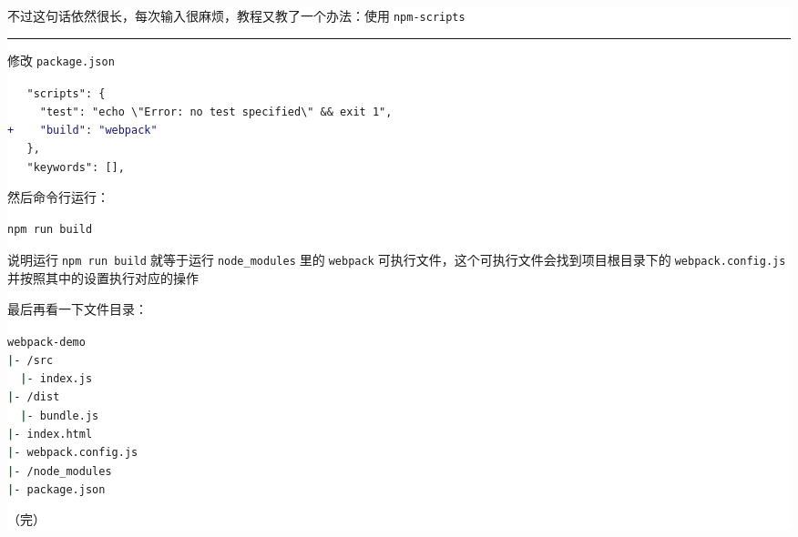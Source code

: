 不过这句话依然很长，每次输入很麻烦，教程又教了一个办法：使用 `npm-scripts`

---

修改 `package.json`
```diff
   "scripts": {
     "test": "echo \"Error: no test specified\" && exit 1",
+    "build": "webpack"
   },
   "keywords": [],
```
然后命令行运行：
```bash
npm run build
```
说明运行 `npm run build` 就等于运行 `node_modules` 里的 `webpack` 可执行文件，这个可执行文件会找到项目根目录下的 `webpack.config.js` 并按照其中的设置执行对应的操作

最后再看一下文件目录：
```bash
webpack-demo
|- /src
  |- index.js
|- /dist
  |- bundle.js
|- index.html
|- webpack.config.js
|- /node_modules
|- package.json
```
（完）
